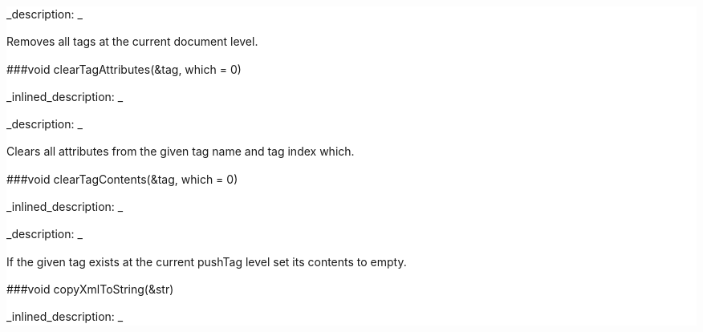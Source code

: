 





_description: _


Removes all tags at the current document level.









###void clearTagAttributes(&tag, which = 0)



_inlined_description: _








_description: _


Clears all attributes from the given tag name and tag index which.









###void clearTagContents(&tag, which = 0)



_inlined_description: _








_description: _


If the given tag exists at the current pushTag level set its contents to empty.









###void copyXmlToString(&str)



_inlined_description: _






